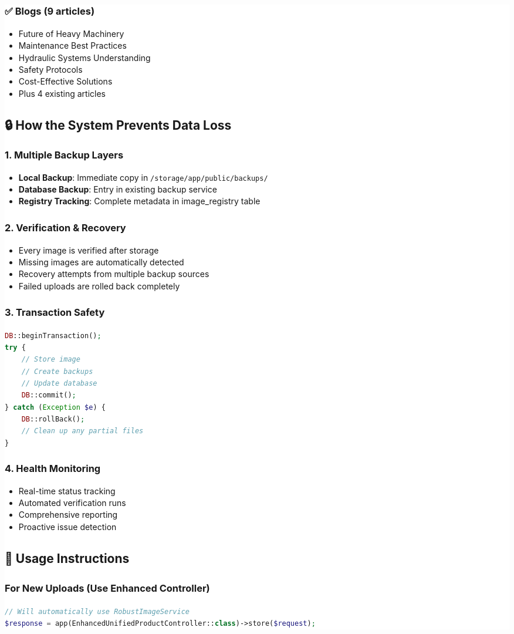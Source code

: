 ### ✅ Blogs (9 articles)
- Future of Heavy Machinery
- Maintenance Best Practices  
- Hydraulic Systems Understanding
- Safety Protocols
- Cost-Effective Solutions
- Plus 4 existing articles

## 🔒 How the System Prevents Data Loss

### 1. **Multiple Backup Layers**
- **Local Backup**: Immediate copy in `/storage/app/public/backups/`
- **Database Backup**: Entry in existing backup service
- **Registry Tracking**: Complete metadata in image_registry table

### 2. **Verification & Recovery**
- Every image is verified after storage
- Missing images are automatically detected
- Recovery attempts from multiple backup sources
- Failed uploads are rolled back completely

### 3. **Transaction Safety**
```php
DB::beginTransaction();
try {
    // Store image
    // Create backups  
    // Update database
    DB::commit();
} catch (Exception $e) {
    DB::rollBack();
    // Clean up any partial files
}
```

### 4. **Health Monitoring**
- Real-time status tracking
- Automated verification runs
- Comprehensive reporting
- Proactive issue detection

## 🚀 Usage Instructions

### For New Uploads (Use Enhanced Controller)

```php
// Will automatically use RobustImageService
$response = app(EnhancedUnifiedProductController::class)->store($request);
```
